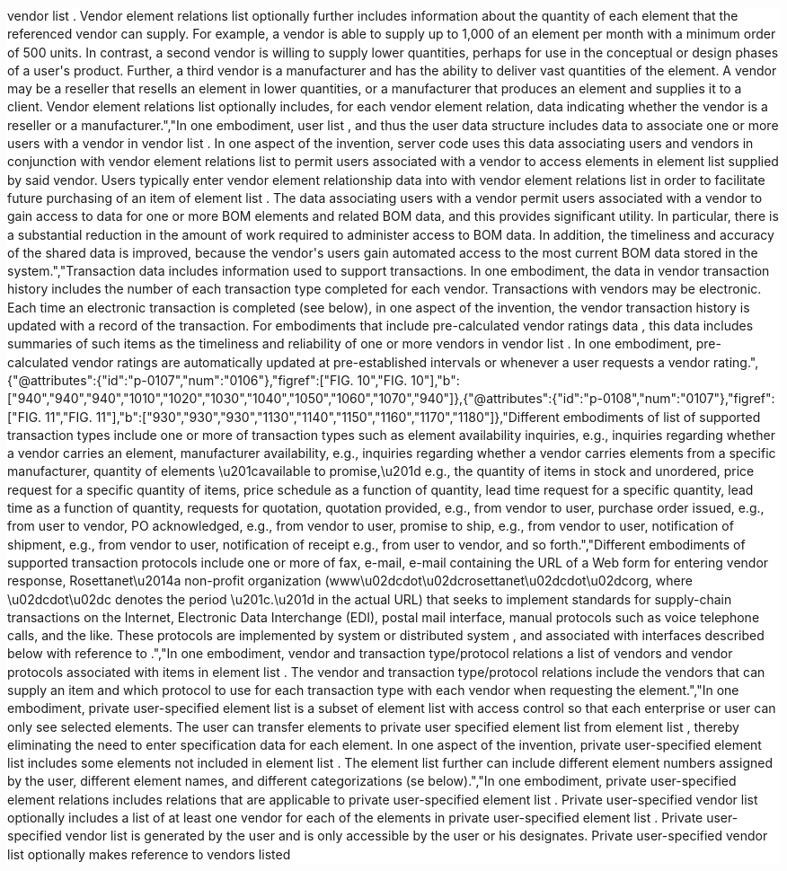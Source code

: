 vendor list . Vendor element relations list  optionally further includes information about the quantity of each element that the referenced vendor can supply. For example, a vendor is able to supply up to 1,000 of an element per month with a minimum order of 500 units. In contrast, a second vendor is willing to supply lower quantities, perhaps for use in the conceptual or design phases of a user's product. Further, a third vendor is a manufacturer and has the ability to deliver vast quantities of the element. A vendor may be a reseller that resells an element in lower quantities, or a manufacturer that produces an element and supplies it to a client. Vendor element relations list  optionally includes, for each vendor element relation, data indicating whether the vendor is a reseller or a manufacturer.","In one embodiment, user list , and thus the user data structure  includes data to associate one or more users with a vendor in vendor list . In one aspect of the invention, server code  uses this data associating users and vendors in conjunction with vendor element relations list  to permit users associated with a vendor to access elements in element list  supplied by said vendor. Users typically enter vendor element relationship data into with vendor element relations list  in order to facilitate future purchasing of an item of element list . The data associating users with a vendor permit users associated with a vendor to gain access to data for one or more BOM elements and related BOM data, and this provides significant utility. In particular, there is a substantial reduction in the amount of work required to administer access to BOM data. In addition, the timeliness and accuracy of the shared data is improved, because the vendor's users gain automated access to the most current BOM data stored in the system.","Transaction data  includes information used to support transactions. In one embodiment, the data in vendor transaction history  includes the number of each transaction type completed for each vendor. Transactions with vendors may be electronic. Each time an electronic transaction is completed (see below), in one aspect of the invention, the vendor transaction history  is updated with a record of the transaction. For embodiments that include pre-calculated vendor ratings data , this data  includes summaries of such items as the timeliness and reliability of one or more vendors in vendor list . In one embodiment, pre-calculated vendor ratings  are automatically updated at pre-established intervals or whenever a user requests a vendor rating.",{"@attributes":{"id":"p-0107","num":"0106"},"figref":["FIG. 10","FIG. 10"],"b":["940","940","940","1010","1020","1030","1040","1050","1060","1070","940"]},{"@attributes":{"id":"p-0108","num":"0107"},"figref":["FIG. 11","FIG. 11"],"b":["930","930","930","1130","1140","1150","1160","1170","1180"]},"Different embodiments of list of supported transaction types  include one or more of transaction types such as element availability inquiries, e.g., inquiries regarding whether a vendor carries an element, manufacturer availability, e.g., inquiries regarding whether a vendor carries elements from a specific manufacturer, quantity of elements \u201cavailable to promise,\u201d e.g., the quantity of items in stock and unordered, price request for a specific quantity of items, price schedule as a function of quantity, lead time request for a specific quantity, lead time as a function of quantity, requests for quotation, quotation provided, e.g., from vendor to user, purchase order issued, e.g., from user to vendor, PO acknowledged, e.g., from vendor to user, promise to ship, e.g., from vendor to user, notification of shipment, e.g., from vendor to user, notification of receipt e.g., from user to vendor, and so forth.","Different embodiments of supported transaction protocols  include one or more of fax, e-mail, e-mail containing the URL of a Web form for entering vendor response, Rosettanet\u2014a non-profit organization (www\u02dcdot\u02dcrosettanet\u02dcdot\u02dcorg, where \u02dcdot\u02dc denotes the period \u201c.\u201d in the actual URL) that seeks to implement standards for supply-chain transactions on the Internet, Electronic Data Interchange (EDI), postal mail interface, manual protocols such as voice telephone calls, and the like. These protocols are implemented by system  or distributed system , and associated with interfaces described below with reference to .","In one embodiment, vendor and transaction type\/protocol relations  a list of vendors and vendor protocols associated with items in element list . The vendor and transaction type\/protocol relations  include the vendors that can supply an item and which protocol to use for each transaction type with each vendor when requesting the element.","In one embodiment, private user-specified element list  is a subset of element list  with access control so that each enterprise or user can only see selected elements. The user can transfer elements to private user specified element list  from element list , thereby eliminating the need to enter specification data for each element. In one aspect of the invention, private user-specified element list  includes some elements not included in element list . The element list further can include different element numbers assigned by the user, different element names, and different categorizations (se below).","In one embodiment, private user-specified element relations  includes relations that are applicable to private user-specified element list . Private user-specified vendor list  optionally includes a list of at least one vendor for each of the elements in private user-specified element list . Private user-specified vendor list  is generated by the user and is only accessible by the user or his designates. Private user-specified vendor list  optionally makes reference to vendors listed